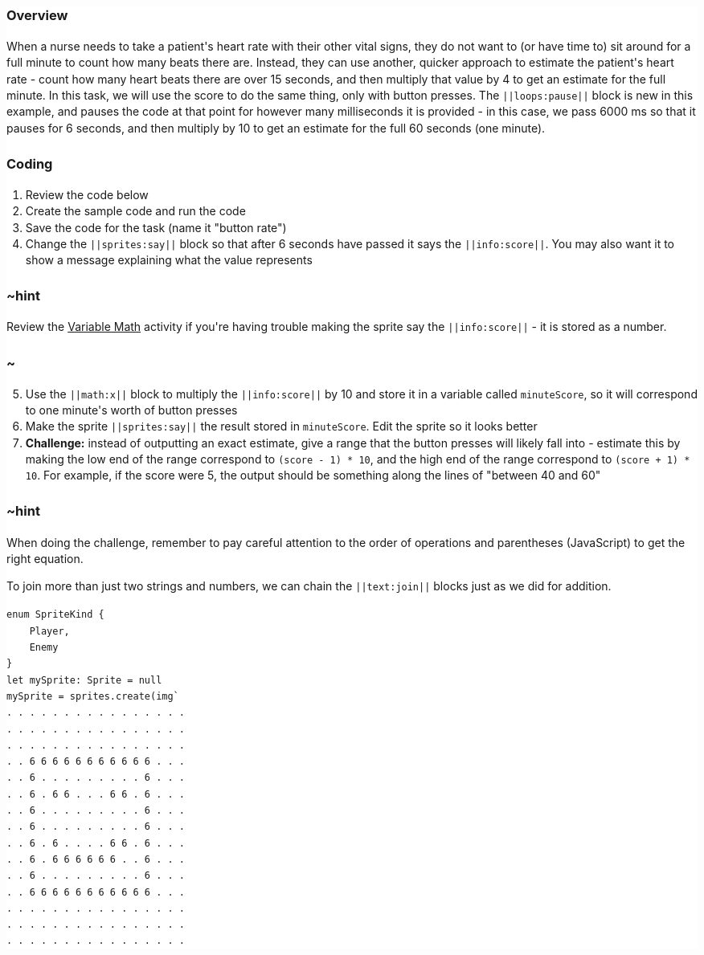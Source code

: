 ### Overview

When a nurse needs to take a patient's heart rate with their other vital signs, they do not want to (or have time to) sit around for a full minute to count how many beats there are. Instead, they can use another, quicker approach to estimate the patient's heart rate - count how many heart beats there are over 15 seconds, and then multiply that value by 4 to get an estimate for the full minute. In this task, we will use the score to do the same thing, only with button presses. The `||loops:pause||` block is new in this example, and pauses the code at that point for however many milliseconds it is provided - in this case, we pass 6000 ms so that it pauses for 6 seconds, and then multiply by 10 to get an estimate for the full 60 seconds (one minute).

### Coding

1. Review the code below
2. Create the sample code and run the code
3. Save the code for the task (name it "button rate")
4. Change the `||sprites:say||` block so that after 6 seconds have passed it says the `||info:score||`. You may also want it to show a message explaining what the value represents

### ~hint

Review the [Variable Math](/courses/csintro1/orientation/variable-math) activity if you're having trouble making the sprite say the `||info:score||` - it is stored as a number.

### ~

5. Use the `||math:x||` block to multiply the `||info:score||` by 10 and store it in a variable called `minuteScore`, so it will correspond to one minute's worth of button presses
6. Make the sprite `||sprites:say||` the result stored in `minuteScore`. Edit the sprite so it looks better
7. **Challenge:** instead of outputting an exact estimate, give a range that the button presses will likely fall into - estimate this by making the low end of the range correspond to `(score - 1) * 10`, and the high end of the range correspond to `(score + 1) * 10`. For example, if the score were 5, the output should be something along the lines of "between 40 and 60"

### ~hint

When doing the challenge, remember to pay careful attention to the order of operations and parentheses (JavaScript) to get the right equation.

To join more than just two strings and numbers, we can chain the `||text:join||` blocks just as we did for addition.

```blocks
enum SpriteKind {
    Player,
    Enemy
}
let mySprite: Sprite = null
mySprite = sprites.create(img`
. . . . . . . . . . . . . . . . 
. . . . . . . . . . . . . . . . 
. . . . . . . . . . . . . . . . 
. . 6 6 6 6 6 6 6 6 6 6 6 . . . 
. . 6 . . . . . . . . . 6 . . . 
. . 6 . 6 6 . . . 6 6 . 6 . . . 
. . 6 . . . . . . . . . 6 . . . 
. . 6 . . . . . . . . . 6 . . . 
. . 6 . 6 . . . . 6 6 . 6 . . . 
. . 6 . 6 6 6 6 6 6 . . 6 . . . 
. . 6 . . . . . . . . . 6 . . . 
. . 6 6 6 6 6 6 6 6 6 6 6 . . . 
. . . . . . . . . . . . . . . . 
. . . . . . . . . . . . . . . . 
. . . . . . . . . . . . . . . . 
```